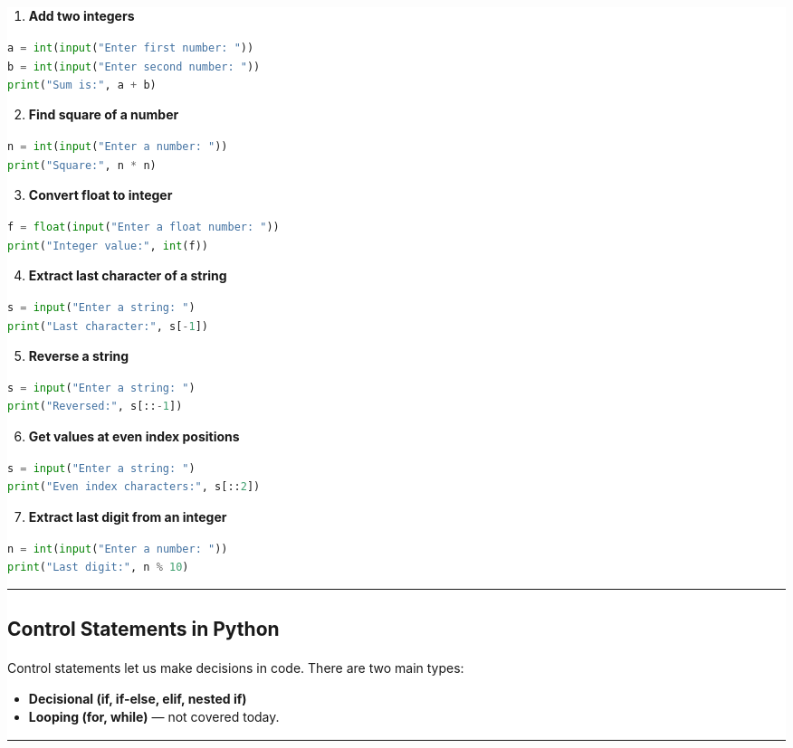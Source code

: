 1. **Add two integers**

```python
a = int(input("Enter first number: "))
b = int(input("Enter second number: "))
print("Sum is:", a + b)
```

2. **Find square of a number**

```python
n = int(input("Enter a number: "))
print("Square:", n * n)
```

3. **Convert float to integer**

```python
f = float(input("Enter a float number: "))
print("Integer value:", int(f))
```

4. **Extract last character of a string**

```python
s = input("Enter a string: ")
print("Last character:", s[-1])
```

5. **Reverse a string**

```python
s = input("Enter a string: ")
print("Reversed:", s[::-1])
```

6. **Get values at even index positions**

```python
s = input("Enter a string: ")
print("Even index characters:", s[::2])
```

7. **Extract last digit from an integer**

```python
n = int(input("Enter a number: "))
print("Last digit:", n % 10)
```

---

## Control Statements in Python

Control statements let us make decisions in code. There are two main types:

* **Decisional (if, if-else, elif, nested if)**
* **Looping (for, while)** — not covered today.

---
